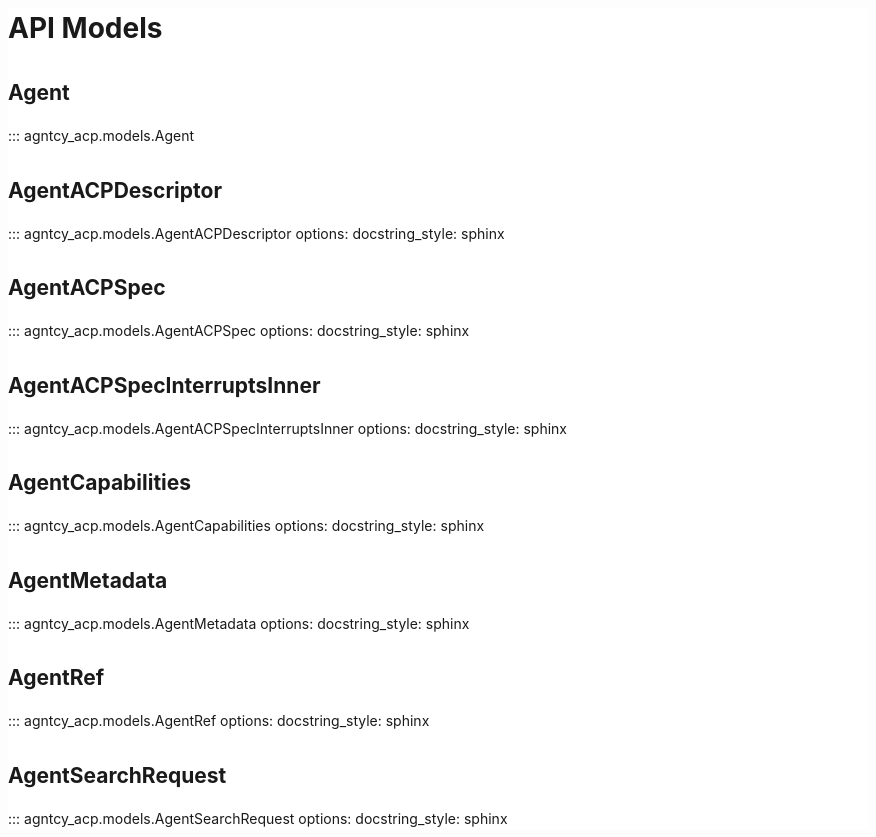 # API Models

## Agent

::: agntcy_acp.models.Agent

## AgentACPDescriptor

::: agntcy_acp.models.AgentACPDescriptor
    options:
        docstring_style: sphinx

## AgentACPSpec

::: agntcy_acp.models.AgentACPSpec
    options:
        docstring_style: sphinx

## AgentACPSpecInterruptsInner

::: agntcy_acp.models.AgentACPSpecInterruptsInner
    options:
        docstring_style: sphinx

## AgentCapabilities

::: agntcy_acp.models.AgentCapabilities
    options:
        docstring_style: sphinx

## AgentMetadata

::: agntcy_acp.models.AgentMetadata
    options:
        docstring_style: sphinx

## AgentRef

::: agntcy_acp.models.AgentRef
    options:
        docstring_style: sphinx

## AgentSearchRequest

::: agntcy_acp.models.AgentSearchRequest
    options:
        docstring_style: sphinx
